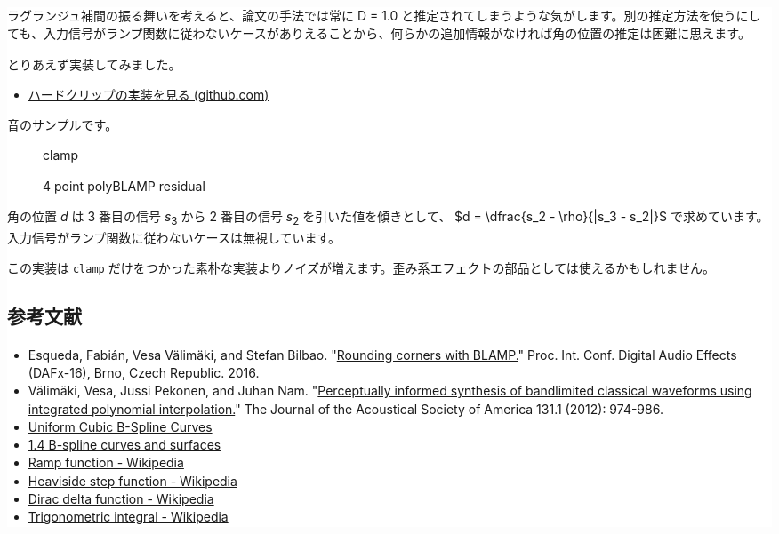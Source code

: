 ラグランジュ補間の振る舞いを考えると、論文の手法では常に D = 1.0 と推定されてしまうような気がします。別の推定方法を使うにしても、入力信号がランプ関数に従わないケースがありえることから、何らかの追加情報がなければ角の位置の推定は困難に思えます。

とりあえず実装してみました。

- [ハードクリップの実装を見る (github.com)](https://github.com/ryukau/filter_notes/blob/bda317e00afb602d5543671d38c23e1ab9d8f318/polyblamp_residual/demo/blamp_saturation.py#L10)

音のサンプルです。

<figure>
  <figcaption>clamp</figcaption>
  <audio controls>
    <source src="snd/hardclip_naive.wav" type="audio/wav">
  </audio>
</figure>

<figure>
  <figcaption>4 point polyBLAMP residual</figcaption>
  <audio controls>
    <source src="snd/hardclip_blamp.wav" type="audio/wav">
  </audio>
</figure>


角の位置 $d$ は 3 番目の信号 $s_3$ から 2 番目の信号 $s_2$ を引いた値を傾きとして、 $d = \dfrac{s_2 - \rho}{|s_3 - s_2|}$ で求めています。入力信号がランプ関数に従わないケースは無視しています。

この実装は `clamp` だけをつかった素朴な実装よりノイズが増えます。歪み系エフェクトの部品としては使えるかもしれません。

## 参考文献
- Esqueda, Fabián, Vesa Välimäki, and Stefan Bilbao. "[Rounding corners with BLAMP.](http://www.research.ed.ac.uk/portal/files/28180097/18_DAFx_16_paper_33_PN.pdf)" Proc. Int. Conf. Digital Audio Effects (DAFx-16), Brno, Czech Republic. 2016.
- Välimäki, Vesa, Jussi Pekonen, and Juhan Nam. "[Perceptually informed synthesis of bandlimited classical waveforms using integrated polynomial interpolation.](http://mac.kaist.ac.kr/pubs/ValimakiPeknenNam-jasa2012.pdf)" The Journal of the Acoustical Society of America 131.1 (2012): 974-986.
- [Uniform Cubic B-Spline Curves](http://www2.cs.uregina.ca/~anima/408/Notes/Interpolation/UniformBSpline.htm)
- [1.4 B-spline curves and surfaces](http://web.mit.edu/hyperbook/Patrikalakis-Maekawa-Cho/node15.html)
- [Ramp function - Wikipedia](https://en.wikipedia.org/wiki/Ramp_function)
- [Heaviside step function - Wikipedia](https://en.wikipedia.org/wiki/Heaviside_step_function)
- [Dirac delta function - Wikipedia](https://en.wikipedia.org/wiki/Dirac_delta_function)
- [Trigonometric integral - Wikipedia](https://en.wikipedia.org/wiki/Trigonometric_integral)
